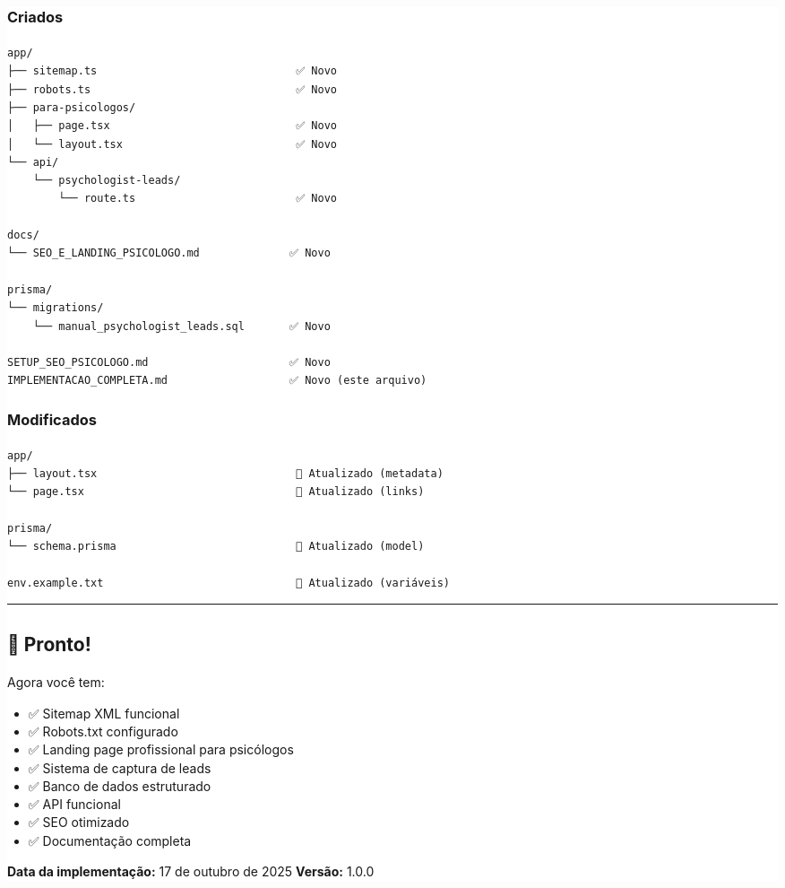 ### Criados
```
app/
├── sitemap.ts                               ✅ Novo
├── robots.ts                                ✅ Novo
├── para-psicologos/
│   ├── page.tsx                             ✅ Novo
│   └── layout.tsx                           ✅ Novo
└── api/
    └── psychologist-leads/
        └── route.ts                         ✅ Novo

docs/
└── SEO_E_LANDING_PSICOLOGO.md              ✅ Novo

prisma/
└── migrations/
    └── manual_psychologist_leads.sql       ✅ Novo

SETUP_SEO_PSICOLOGO.md                      ✅ Novo
IMPLEMENTACAO_COMPLETA.md                   ✅ Novo (este arquivo)
```

### Modificados
```
app/
├── layout.tsx                               🔄 Atualizado (metadata)
└── page.tsx                                 🔄 Atualizado (links)

prisma/
└── schema.prisma                            🔄 Atualizado (model)

env.example.txt                              🔄 Atualizado (variáveis)
```

---

## 🎉 Pronto!

Agora você tem:
- ✅ Sitemap XML funcional
- ✅ Robots.txt configurado
- ✅ Landing page profissional para psicólogos
- ✅ Sistema de captura de leads
- ✅ Banco de dados estruturado
- ✅ API funcional
- ✅ SEO otimizado
- ✅ Documentação completa

**Data da implementação:** 17 de outubro de 2025
**Versão:** 1.0.0

